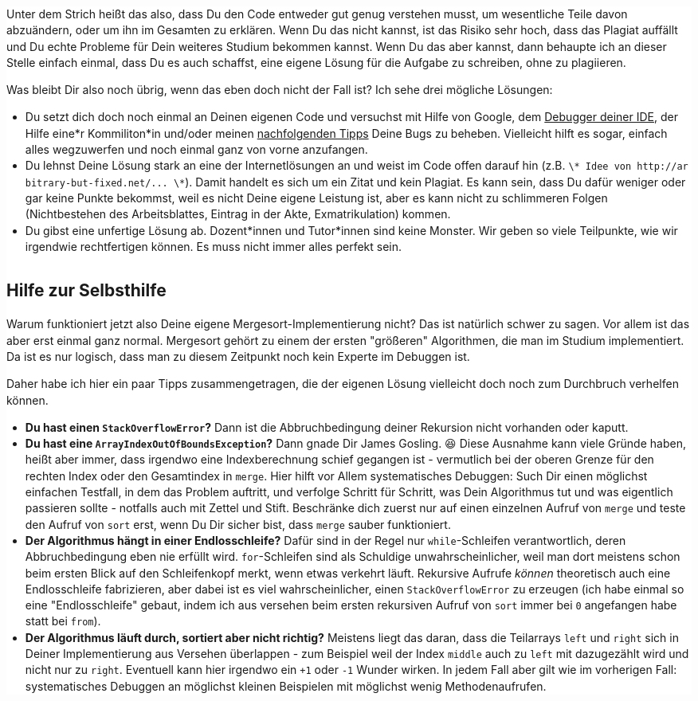 Unter dem Strich heißt das also, dass Du den Code entweder gut genug verstehen musst, um wesentliche Teile davon abzuändern, oder um ihn im Gesamten zu erklären.
Wenn Du das nicht kannst, ist das Risiko sehr hoch, dass das Plagiat auffällt und Du echte Probleme für Dein weiteres Studium bekommen kannst.
Wenn Du das aber kannst, dann behaupte ich an dieser Stelle einfach einmal, dass Du es auch schaffst, eine eigene Lösung für die Aufgabe zu schreiben, ohne zu plagiieren.

Was bleibt Dir also noch übrig, wenn das eben doch nicht der Fall ist?
Ich sehe drei mögliche Lösungen:

* Du setzt dich doch noch einmal an Deinen eigenen Code und versuchst mit Hilfe von Google, dem [Debugger deiner IDE](https://www.jetbrains.com/help/idea/debugging-your-first-java-application.html), der Hilfe eine\*r Kommiliton\*in und/oder meinen [nachfolgenden Tipps](#hilfe-zur-selbsthilfe) Deine Bugs zu beheben.
    Vielleicht hilft es sogar, einfach alles wegzuwerfen und noch einmal ganz von vorne anzufangen.
* Du lehnst Deine Lösung stark an eine der Internetlösungen an und weist im Code offen darauf hin (z.B. `\* Idee von http://arbitrary-but-fixed.net/... \*`).
    Damit handelt es sich um ein Zitat und kein Plagiat.
    Es kann sein, dass Du dafür weniger oder gar keine Punkte bekommst, weil es nicht Deine eigene Leistung ist, aber es kann nicht zu schlimmeren Folgen (Nichtbestehen des Arbeitsblattes, Eintrag in der Akte, Exmatrikulation) kommen.
* Du gibst eine unfertige Lösung ab.
    Dozent\*innen und Tutor\*innen sind keine Monster.
    Wir geben so viele Teilpunkte, wie wir irgendwie rechtfertigen können.
    Es muss nicht immer alles perfekt sein.

## Hilfe zur Selbsthilfe

Warum funktioniert jetzt also Deine eigene Mergesort-Implementierung nicht?
Das ist natürlich schwer zu sagen.
Vor allem ist das aber erst einmal ganz normal.
Mergesort gehört zu einem der ersten "größeren" Algorithmen, die man im Studium implementiert.
Da ist es nur logisch, dass man zu diesem Zeitpunkt noch kein Experte im Debuggen ist.

Daher habe ich hier ein paar Tipps zusammengetragen, die der eigenen Lösung vielleicht doch noch zum Durchbruch verhelfen können.

* **Du hast einen `StackOverflowError`?**
    Dann ist die Abbruchbedingung deiner Rekursion nicht vorhanden oder kaputt.
* **Du hast eine `ArrayIndexOutOfBoundsException`?**
    Dann gnade Dir James Gosling. :laughing:
    Diese Ausnahme kann viele Gründe haben, heißt aber immer, dass irgendwo eine Indexberechnung schief gegangen ist - vermutlich bei der oberen Grenze für den rechten Index oder den Gesamtindex in `merge`.
    Hier hilft vor Allem systematisches Debuggen: Such Dir einen möglichst einfachen Testfall, in dem das Problem auftritt, und verfolge Schritt für Schritt, was Dein Algorithmus tut und was eigentlich passieren sollte - notfalls auch mit Zettel und Stift.
    Beschränke dich zuerst nur auf einen einzelnen Aufruf von `merge` und teste den Aufruf von `sort` erst, wenn Du Dir sicher bist, dass `merge` sauber funktioniert.
* **Der Algorithmus hängt in einer Endlosschleife?**
    Dafür sind in der Regel nur `while`-Schleifen verantwortlich, deren Abbruchbedingung eben nie erfüllt wird.
    `for`-Schleifen sind als Schuldige unwahrscheinlicher, weil man dort meistens schon beim ersten Blick auf den Schleifenkopf merkt, wenn etwas verkehrt läuft.
    Rekursive Aufrufe *können* theoretisch auch eine Endlosschleife fabrizieren, aber dabei ist es viel wahrscheinlicher, einen `StackOverflowError` zu erzeugen (ich habe einmal so eine "Endlosschleife" gebaut, indem ich aus versehen beim ersten rekursiven Aufruf von `sort` immer bei `0` angefangen habe statt bei `from`).
* **Der Algorithmus läuft durch, sortiert aber nicht richtig?**
    Meistens liegt das daran, dass die Teilarrays `left` und `right` sich in Deiner Implementierung aus Versehen überlappen - zum Beispiel weil der Index `middle` auch zu `left` mit dazugezählt wird und nicht nur zu `right`.
    Eventuell kann hier irgendwo ein `+1` oder `-1` Wunder wirken.
    In jedem Fall aber gilt wie im vorherigen Fall: systematisches Debuggen an möglichst kleinen Beispielen mit möglichst wenig Methodenaufrufen.
